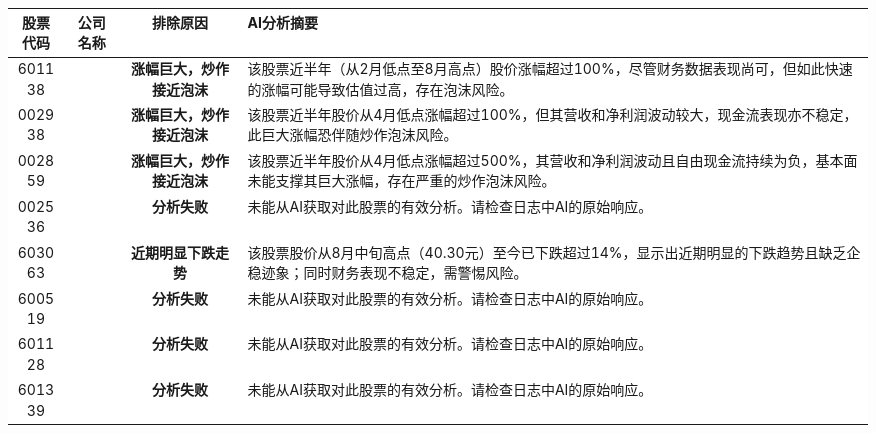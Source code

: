 | 股票代码 | 公司名称 | 排除原因 | AI分析摘要 |
|:---:|:---:|:---:|:---|
| 601138 |  | **涨幅巨大，炒作接近泡沫** | 该股票近半年（从2月低点至8月高点）股价涨幅超过100%，尽管财务数据表现尚可，但如此快速的涨幅可能导致估值过高，存在泡沫风险。 |
| 002938 |  | **涨幅巨大，炒作接近泡沫** | 该股票近半年股价从4月低点涨幅超过100%，但其营收和净利润波动较大，现金流表现亦不稳定，此巨大涨幅恐伴随炒作泡沫风险。 |
| 002859 |  | **涨幅巨大，炒作接近泡沫** | 该股票近半年股价从4月低点涨幅超过500%，其营收和净利润波动且自由现金流持续为负，基本面未能支撑其巨大涨幅，存在严重的炒作泡沫风险。 |
| 002536 |  | **分析失败** | 未能从AI获取对此股票的有效分析。请检查日志中AI的原始响应。 |
| 603063 |  | **近期明显下跌走势** | 该股票股价从8月中旬高点（40.30元）至今已下跌超过14%，显示出近期明显的下跌趋势且缺乏企稳迹象；同时财务表现不稳定，需警惕风险。 |
| 600519 |  | **分析失败** | 未能从AI获取对此股票的有效分析。请检查日志中AI的原始响应。 |
| 601128 |  | **分析失败** | 未能从AI获取对此股票的有效分析。请检查日志中AI的原始响应。 |
| 601339 |  | **分析失败** | 未能从AI获取对此股票的有效分析。请检查日志中AI的原始响应。 |
